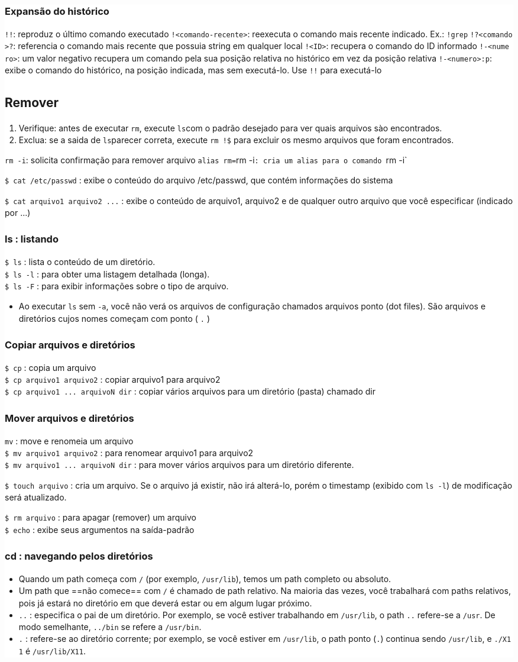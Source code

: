 ### Expansão do histórico
`!!`: reproduz o último comando executado
`!<comando-recente>`: reexecuta o comando mais recente indicado. Ex.: `!grep`
`!?<comando>?`: referencia o comando mais recente que possuia string em qualquer local
`!<ID>`: recupera o comando do ID informado
`!-<numero>`: um valor negativo recupera um comando pela sua posição relativa no histórico em vez da posição relativa
`!-<numero>:p`: exibe o comando do histórico, na posição indicada, mas sem executá-lo. Use `!!` para executá-lo

## Remover
1. Verifique: antes de executar `rm`, execute `ls`com o padrão desejado para ver quais arquivos sào encontrados.
2. Exclua: se a saida de `ls`parecer correta, execute `rm !$` para excluir os mesmo arquivos que foram encontrados.

`rm -i`: solicita confirmação para remover arquivo
`alias rm=`rm -i`: cria um alias para o comando `rm -i` 


`$ cat /etc/passwd` : exibe o conteúdo do arquivo /etc/passwd, que contém informações do sistema  

`$ cat arquivo1 arquivo2 ...` : exibe o conteúdo de arquivo1, arquivo2 e de qualquer outro arquivo que você especificar (indicado por ...)    

### ls : listando 
`$ ls` : lista o conteúdo de um diretório.  
`$ ls -l` : para obter uma listagem detalhada (longa).   
`$ ls -F` : para exibir informações sobre o tipo de arquivo.
- Ao executar `ls` sem `-a`, você não verá os arquivos de configuração chamados arquivos ponto (dot files). São arquivos e diretórios cujos nomes começam com ponto ( `.` )

### Copiar arquivos e diretórios 
`$ cp` : copia um arquivo  
`$ cp arquivo1 arquivo2` : copiar arquivo1 para arquivo2   
`$ cp arquivo1 ... arquivoN dir` : copiar vários arquivos para um diretório (pasta) chamado dir  

### Mover arquivos e diretórios
`mv` : move e renomeia um arquivo   
`$ mv arquivo1 arquivo2` : para renomear arquivo1 para arquivo2       
`$ mv arquivo1 ... arquivoN dir` : para mover vários arquivos para um diretório diferente.   
  
`$ touch arquivo` : cria um arquivo. Se o arquivo já existir, não irá alterá-lo, porém o timestamp (exibido com `ls -l`) de modificação será atualizado.   

`$ rm arquivo` : para apagar (remover) um arquivo    
`$ echo` : exibe seus argumentos na saída-padrão   

### cd : navegando pelos diretórios
- Quando um path começa com `/` (por exemplo, `/usr/lib`), temos um path completo ou absoluto.
- Um path que ==não comece== com `/` é chamado de path relativo. Na maioria das vezes, você trabalhará com paths relativos, pois já estará no diretório em que deverá estar ou em algum lugar próximo.
- `..` : especifica o pai de um diretório. Por exemplo, se você estiver trabalhando em `/usr/lib`, o path `..` refere-se a `/usr`. De modo semelhante, `../bin` se refere a `/usr/bin`.
- `.` : refere-se ao diretório corrente; por exemplo, se você estiver em `/usr/lib`, o path ponto (`.`) continua sendo `/usr/lib`, e `./X11` é `/usr/lib/X11`.

